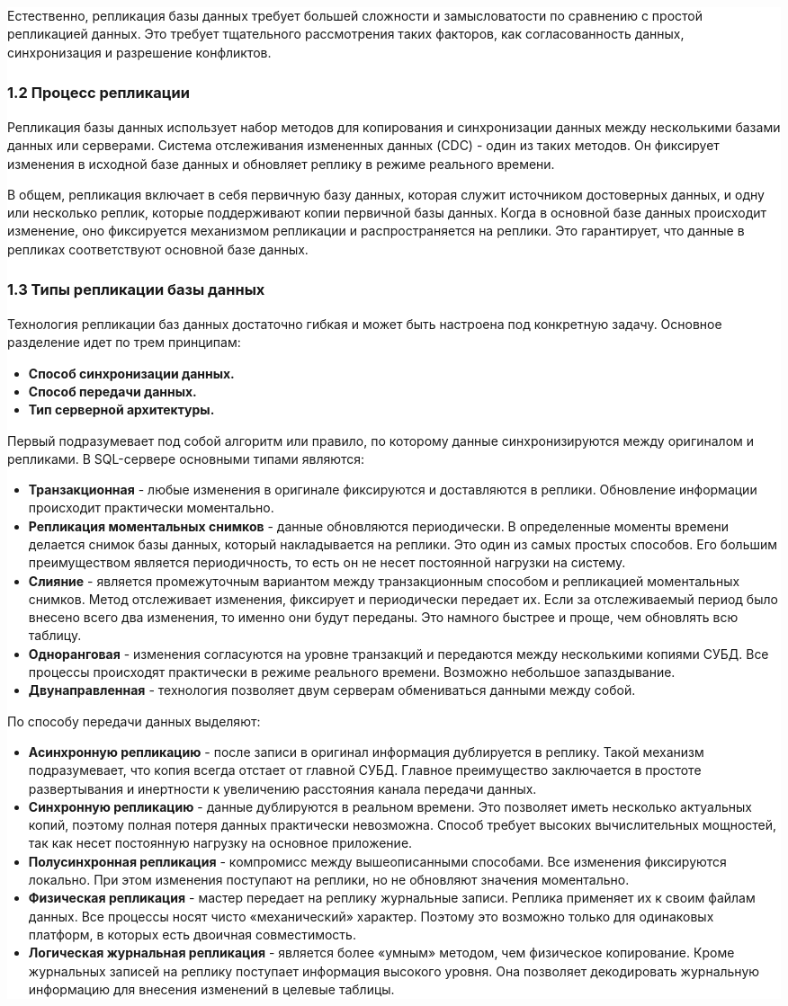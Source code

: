 Естественно, репликация базы данных требует большей сложности и замысловатости по сравнению с простой репликацией данных. Это требует тщательного рассмотрения таких факторов, как согласованность данных, синхронизация и разрешение конфликтов.

### 1.2 Процесс репликации

Репликация базы данных использует набор методов для копирования и синхронизации данных между несколькими базами данных или серверами. Система отслеживания измененных данных (CDC) - один из таких методов. Он фиксирует изменения в исходной базе данных и обновляет реплику в режиме реального времени.

В общем, репликация включает в себя первичную базу данных, которая служит источником достоверных данных, и одну или несколько реплик, которые поддерживают копии первичной базы данных. Когда в основной базе данных происходит изменение, оно фиксируется механизмом репликации и распространяется на реплики. Это гарантирует, что данные в репликах соответствуют основной базе данных.

### 1.3 Типы репликации базы данных

Технология репликации баз данных достаточно гибкая и может быть настроена под конкретную задачу. Основное разделение идет по трем принципам:

- **Способ синхронизации данных.**
- **Способ передачи данных.**
- **Тип серверной архитектуры.**

Первый подразумевает под собой алгоритм или правило, по которому данные синхронизируются между оригиналом и репликами. В SQL-сервере основными типами являются:

- **Транзакционная** - любые изменения в оригинале фиксируются и доставляются в реплики. Обновление информации происходит практически моментально.
- **Репликация моментальных снимков** - данные обновляются периодически. В определенные моменты времени делается снимок базы данных, который накладывается на реплики. Это один из самых простых способов. Его большим преимуществом является периодичность, то есть он не несет постоянной нагрузки на систему.
- **Слияние** - является промежуточным вариантом между транзакционным способом и репликацией моментальных снимков. Метод отслеживает изменения, фиксирует и периодически передает их. Если за отслеживаемый период было внесено всего два изменения, то именно они будут переданы. Это намного быстрее и проще, чем обновлять всю таблицу.
- **Одноранговая** - изменения согласуются на уровне транзакций и передаются между несколькими копиями СУБД. Все процессы происходят практически в режиме реального времени. Возможно небольшое запаздывание.
- **Двунаправленная** - технология позволяет двум серверам обмениваться данными между собой.

По способу передачи данных выделяют:

- **Асинхронную репликацию** - после записи в оригинал информация дублируется в реплику. Такой механизм подразумевает, что копия всегда отстает от главной СУБД. Главное преимущество заключается в простоте развертывания и инертности к увеличению расстояния канала передачи данных.
- **Синхронную репликацию** - данные дублируются в реальном времени. Это позволяет иметь несколько актуальных копий, поэтому полная потеря данных практически невозможна. Способ требует высоких вычислительных мощностей, так как несет постоянную нагрузку на основное приложение.
- **Полусинхронная репликация** - компромисс между вышеописанными способами. Все изменения фиксируются локально. При этом изменения поступают на реплики, но не обновляют значения моментально.
- **Физическая репликация** - мастер передает на реплику журнальные записи. Реплика применяет их к своим файлам данных. Все процессы носят чисто «механический» характер. Поэтому это возможно только для одинаковых платформ, в которых есть двоичная совместимость.
- **Логическая журнальная репликация** - является более «умным» методом, чем физическое копирование. Кроме журнальных записей на реплику поступает информация высокого уровня. Она позволяет декодировать журнальную информацию для внесения изменений в целевые таблицы.
